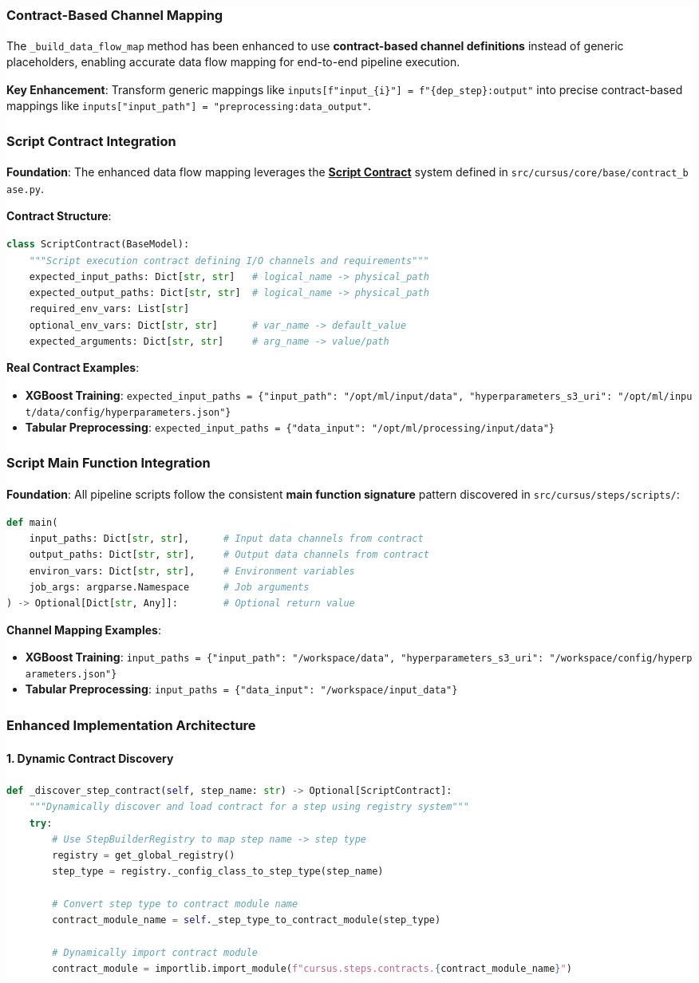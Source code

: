 ### Contract-Based Channel Mapping

The `_build_data_flow_map` method has been enhanced to use **contract-based channel definitions** instead of generic placeholders, enabling accurate data flow mapping for end-to-end pipeline execution.

**Key Enhancement**: Transform generic mappings like `inputs[f"input_{i}"] = f"{dep_step}:output"` into precise contract-based mappings like `inputs["input_path"] = "preprocessing:data_output"`.

### Script Contract Integration

**Foundation**: The enhanced data flow mapping leverages the **[Script Contract](script_contract.md)** system defined in `src/cursus/core/base/contract_base.py`.

**Contract Structure**:
```python
class ScriptContract(BaseModel):
    """Script execution contract defining I/O channels and requirements"""
    expected_input_paths: Dict[str, str]   # logical_name -> physical_path
    expected_output_paths: Dict[str, str]  # logical_name -> physical_path
    required_env_vars: List[str]
    optional_env_vars: Dict[str, str]      # var_name -> default_value
    expected_arguments: Dict[str, str]     # arg_name -> value/path
```

**Real Contract Examples**:
- **XGBoost Training**: `expected_input_paths = {"input_path": "/opt/ml/input/data", "hyperparameters_s3_uri": "/opt/ml/input/data/config/hyperparameters.json"}`
- **Tabular Preprocessing**: `expected_input_paths = {"data_input": "/opt/ml/processing/input/data"}`

### Script Main Function Integration

**Foundation**: All pipeline scripts follow the consistent **main function signature** pattern discovered in `src/cursus/steps/scripts/`:

```python
def main(
    input_paths: Dict[str, str],      # Input data channels from contract
    output_paths: Dict[str, str],     # Output data channels from contract  
    environ_vars: Dict[str, str],     # Environment variables
    job_args: argparse.Namespace      # Job arguments
) -> Optional[Dict[str, Any]]:        # Optional return value
```

**Channel Mapping Examples**:
- **XGBoost Training**: `input_paths = {"input_path": "/workspace/data", "hyperparameters_s3_uri": "/workspace/config/hyperparameters.json"}`
- **Tabular Preprocessing**: `input_paths = {"data_input": "/workspace/input_data"}`

### Enhanced Implementation Architecture

#### 1. **Dynamic Contract Discovery**

```python
def _discover_step_contract(self, step_name: str) -> Optional[ScriptContract]:
    """Dynamically discover and load contract for a step using registry system"""
    try:
        # Use StepBuilderRegistry to map step name -> step type
        registry = get_global_registry()
        step_type = registry._config_class_to_step_type(step_name)
        
        # Convert step type to contract module name
        contract_module_name = self._step_type_to_contract_module(step_type)
        
        # Dynamically import contract module
        contract_module = importlib.import_module(f"cursus.steps.contracts.{contract_module_name}")
```